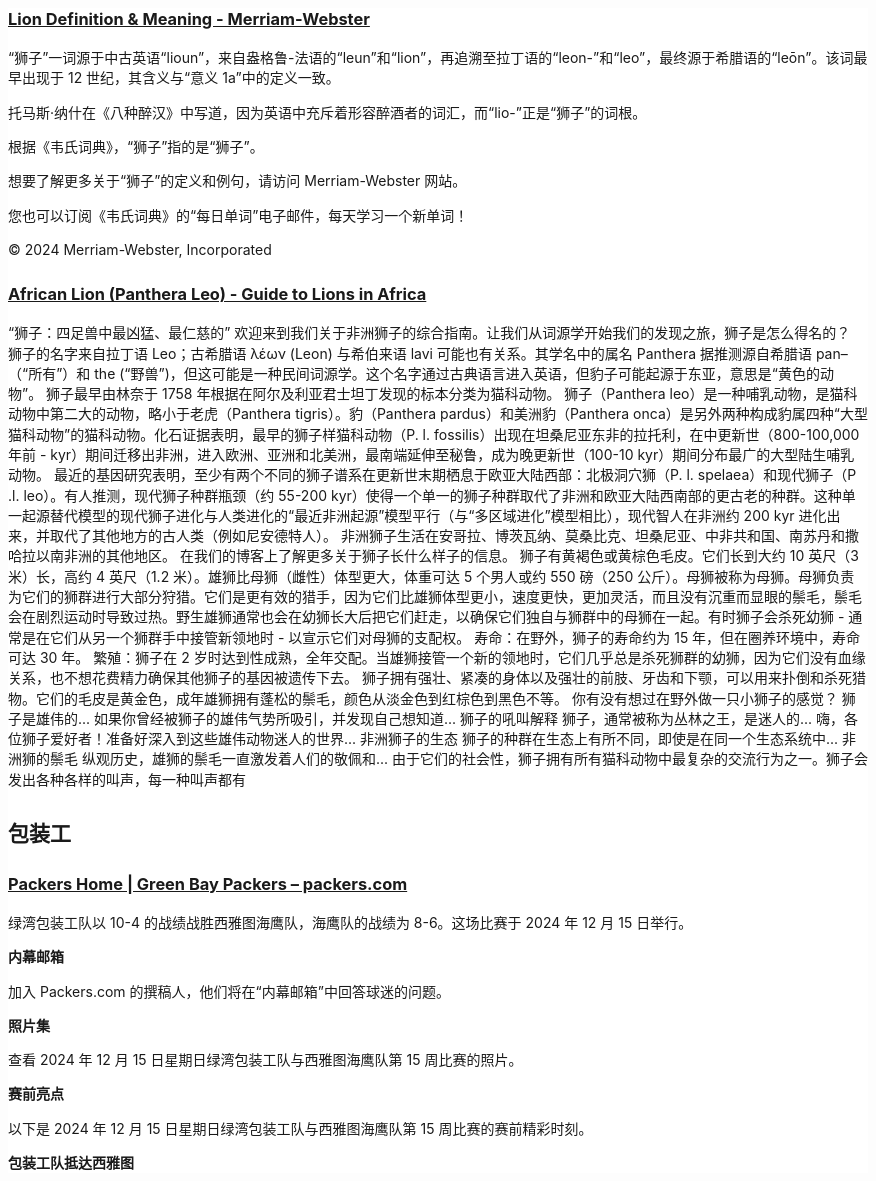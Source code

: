 ### [Lion Definition & Meaning - Merriam-Webster](https://www.merriam-webster.com/dictionary/lion)

“狮子”一词源于中古英语“lioun”，来自盎格鲁-法语的“leun”和“lion”，再追溯至拉丁语的“leon-”和“leo”，最终源于希腊语的“leōn”。该词最早出现于 12 世纪，其含义与“意义 1a”中的定义一致。

托马斯·纳什在《八种醉汉》中写道，因为英语中充斥着形容醉酒者的词汇，而“lio-”正是“狮子”的词根。

根据《韦氏词典》，“狮子”指的是“狮子”。 

想要了解更多关于“狮子”的定义和例句，请访问 Merriam-Webster 网站。

您也可以订阅《韦氏词典》的“每日单词”电子邮件，每天学习一个新单词！

© 2024 Merriam-Webster, Incorporated

### [African Lion (Panthera Leo) - Guide to Lions in Africa](https://lionalert.org/african-lions/)

“狮子：四足兽中最凶猛、最仁慈的” 欢迎来到我们关于非洲狮子的综合指南。让我们从词源学开始我们的发现之旅，狮子是怎么得名的？ 狮子的名字来自拉丁语 Leo；古希腊语 λέων (Leon) 与希伯来语 lavi 可能也有关系。其学名中的属名 Panthera 据推测源自希腊语 pan–（“所有”）和 the (“野兽”)，但这可能是一种民间词源学。这个名字通过古典语言进入英语，但豹子可能起源于东亚，意思是“黄色的动物”。 狮子最早由林奈于 1758 年根据在阿尔及利亚君士坦丁发现的标本分类为猫科动物。 狮子（Panthera leo）是一种哺乳动物，是猫科动物中第二大的动物，略小于老虎（Panthera tigris）。豹（Panthera pardus）和美洲豹（Panthera onca）是另外两种构成豹属四种“大型猫科动物”的猫科动物。化石证据表明，最早的狮子样猫科动物（P. l. fossilis）出现在坦桑尼亚东非的拉托利，在中更新世（800-100,000 年前 - kyr）期间迁移出非洲，进入欧洲、亚洲和北美洲，最南端延伸至秘鲁，成为晚更新世（100-10 kyr）期间分布最广的大型陆生哺乳动物。 最近的基因研究表明，至少有两个不同的狮子谱系在更新世末期栖息于欧亚大陆西部：北极洞穴狮（P. l. spelaea）和现代狮子（P .l. leo）。有人推测，现代狮子种群瓶颈（约 55-200 kyr）使得一个单一的狮子种群取代了非洲和欧亚大陆西南部的更古老的种群。这种单一起源替代模型的现代狮子进化与人类进化的“最近非洲起源”模型平行（与“多区域进化”模型相比），现代智人在非洲约 200 kyr 进化出来，并取代了其他地方的古人类（例如尼安德特人）。 非洲狮子生活在安哥拉、博茨瓦纳、莫桑比克、坦桑尼亚、中非共和国、南苏丹和撒哈拉以南非洲的其他地区。 在我们的博客上了解更多关于狮子长什么样子的信息。 狮子有黄褐色或黄棕色毛皮。它们长到大约 10 英尺（3 米）长，高约 4 英尺（1.2 米）。雄狮比母狮（雌性）体型更大，体重可达 5 个男人或约 550 磅（250 公斤）。母狮被称为母狮。母狮负责为它们的狮群进行大部分狩猎。它们是更有效的猎手，因为它们比雄狮体型更小，速度更快，更加灵活，而且没有沉重而显眼的鬃毛，鬃毛会在剧烈运动时导致过热。野生雄狮通常也会在幼狮长大后把它们赶走，以确保它们独自与狮群中的母狮在一起。有时狮子会杀死幼狮 - 通常是在它们从另一个狮群手中接管新领地时 - 以宣示它们对母狮的支配权。 寿命：在野外，狮子的寿命约为 15 年，但在圈养环境中，寿命可达 30 年。 繁殖：狮子在 2 岁时达到性成熟，全年交配。当雄狮接管一个新的领地时，它们几乎总是杀死狮群的幼狮，因为它们没有血缘关系，也不想花费精力确保其他狮子的基因被遗传下去。 狮子拥有强壮、紧凑的身体以及强壮的前肢、牙齿和下颚，可以用来扑倒和杀死猎物。它们的毛皮是黄金色，成年雄狮拥有蓬松的鬃毛，颜色从淡金色到红棕色到黑色不等。 你有没有想过在野外做一只小狮子的感觉？ 狮子是雄伟的... 如果你曾经被狮子的雄伟气势所吸引，并发现自己想知道... 狮子的吼叫解释 狮子，通常被称为丛林之王，是迷人的... 嗨，各位狮子爱好者！准备好深入到这些雄伟动物迷人的世界... 非洲狮子的生态 狮子的种群在生态上有所不同，即使是在同一个生态系统中... 非洲狮的鬃毛 纵观历史，雄狮的鬃毛一直激发着人们的敬佩和... 由于它们的社会性，狮子拥有所有猫科动物中最复杂的交流行为之一。狮子会发出各种各样的叫声，每一种叫声都有

## 包装工

### [Packers Home | Green Bay Packers – packers.com](https://www.packers.com/)

绿湾包装工队以 10-4 的战绩战胜西雅图海鹰队，海鹰队的战绩为 8-6。这场比赛于 2024 年 12 月 15 日举行。

**内幕邮箱**

加入 Packers.com 的撰稿人，他们将在“内幕邮箱”中回答球迷的问题。

**照片集**

查看 2024 年 12 月 15 日星期日绿湾包装工队与西雅图海鹰队第 15 周比赛的照片。

**赛前亮点**

以下是 2024 年 12 月 15 日星期日绿湾包装工队与西雅图海鹰队第 15 周比赛的赛前精彩时刻。

**包装工队抵达西雅图**
